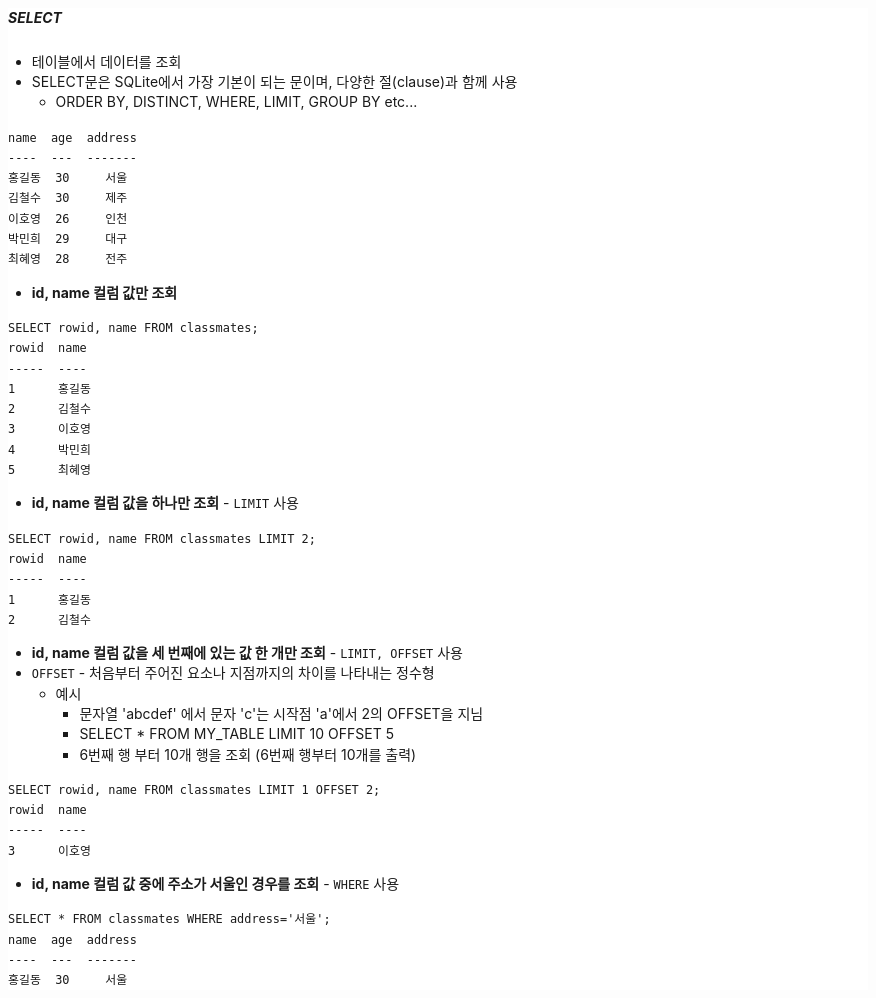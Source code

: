 ##### SELECT

- 테이블에서 데이터를 조회
- SELECT문은 SQLite에서 가장 기본이 되는 문이며, 다양한 절(clause)과 함께 사용
  - ORDER BY, DISTINCT, WHERE, LIMIT, GROUP BY etc...

```
name  age  address
----  ---  -------
홍길동  30     서울
김철수  30     제주
이호영  26     인천
박민희  29     대구
최혜영  28     전주
```

- **id, name 컬럼 값만 조회**

```
SELECT rowid, name FROM classmates;
rowid  name
-----  ----
1      홍길동  
2      김철수
3      이호영
4      박민희
5      최혜영
```

- **id, name 컬럼 값을 하나만 조회** - `LIMIT` 사용

```
SELECT rowid, name FROM classmates LIMIT 2;
rowid  name
-----  ----
1      홍길동
2      김철수
```

- **id, name 컬럼 값을 세 번째에 있는 값 한 개만 조회** - `LIMIT, OFFSET` 사용
- `OFFSET` - 처음부터 주어진 요소나 지점까지의 차이를 나타내는 정수형
  - 예시
    - 문자열 'abcdef' 에서 문자 'c'는 시작점 'a'에서 2의 OFFSET을 지님
    - SELECT * FROM MY_TABLE LIMIT 10 OFFSET 5
    - 6번째 행 부터 10개 행을 조회 (6번째 행부터 10개를 출력)

```
SELECT rowid, name FROM classmates LIMIT 1 OFFSET 2;
rowid  name
-----  ----
3      이호영
```

- **id, name 컬럼 값 중에 주소가 서울인 경우를 조회** - `WHERE` 사용

```
SELECT * FROM classmates WHERE address='서울';
name  age  address
----  ---  -------
홍길동  30     서울
```
